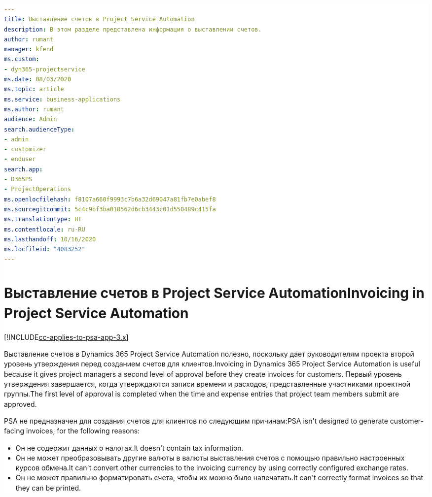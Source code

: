```yaml
---
title: Выставление счетов в Project Service Automation
description: В этом разделе представлена информация о выставлении счетов.
author: rumant
manager: kfend
ms.custom:
- dyn365-projectservice
ms.date: 08/03/2020
ms.topic: article
ms.service: business-applications
ms.author: rumant
audience: Admin
search.audienceType:
- admin
- customizer
- enduser
search.app:
- D365PS
- ProjectOperations
ms.openlocfilehash: f8107a660f9993c7b6a32d69047a81fb7e0abef8
ms.sourcegitcommit: 5c4c9bf3ba018562d6cb3443c01d550489c415fa
ms.translationtype: HT
ms.contentlocale: ru-RU
ms.lasthandoff: 10/16/2020
ms.locfileid: "4083252"
---
```

# <a name="invoicing-in-project-service-automation"></a><span data-ttu-id="c55d1-103">Выставление счетов в Project Service Automation</span><span class="sxs-lookup"><span data-stu-id="c55d1-103">Invoicing in Project Service Automation</span></span>

[!INCLUDE[cc-applies-to-psa-app-3.x](../includes/cc-applies-to-psa-app-3x.md)]

<span data-ttu-id="c55d1-104">Выставление счетов в Dynamics 365 Project Service Automation полезно, поскольку дает руководителям проекта второй уровень утверждения перед созданием счетов для клиентов.</span><span class="sxs-lookup"><span data-stu-id="c55d1-104">Invoicing in Dynamics 365 Project Service Automation is useful because it gives project managers a second level of approval before they create invoices for customers.</span></span> <span data-ttu-id="c55d1-105">Первый уровень утверждения завершается, когда утверждаются записи времени и расходов, представленные участниками проектной группы.</span><span class="sxs-lookup"><span data-stu-id="c55d1-105">The first level of approval is completed when the time and expense entries that project team members submit are approved.</span></span>

<span data-ttu-id="c55d1-106">PSA не предназначен для создания счетов для клиентов по следующим причинам:</span><span class="sxs-lookup"><span data-stu-id="c55d1-106">PSA isn't designed to generate customer-facing invoices, for the following reasons:</span></span>

- <span data-ttu-id="c55d1-107">Он не содержит данных о налогах.</span><span class="sxs-lookup"><span data-stu-id="c55d1-107">It doesn't contain tax information.</span></span>
- <span data-ttu-id="c55d1-108">Он не может преобразовывать другие валюты в валюты выставления счетов с помощью правильно настроенных курсов обмена.</span><span class="sxs-lookup"><span data-stu-id="c55d1-108">It can't convert other currencies to the invoicing currency by using correctly configured exchange rates.</span></span>
- <span data-ttu-id="c55d1-109">Он не может правильно форматировать счета, чтобы их можно было напечатать.</span><span class="sxs-lookup"><span data-stu-id="c55d1-109">It can't correctly format invoices so that they can be printed.</span></span>
